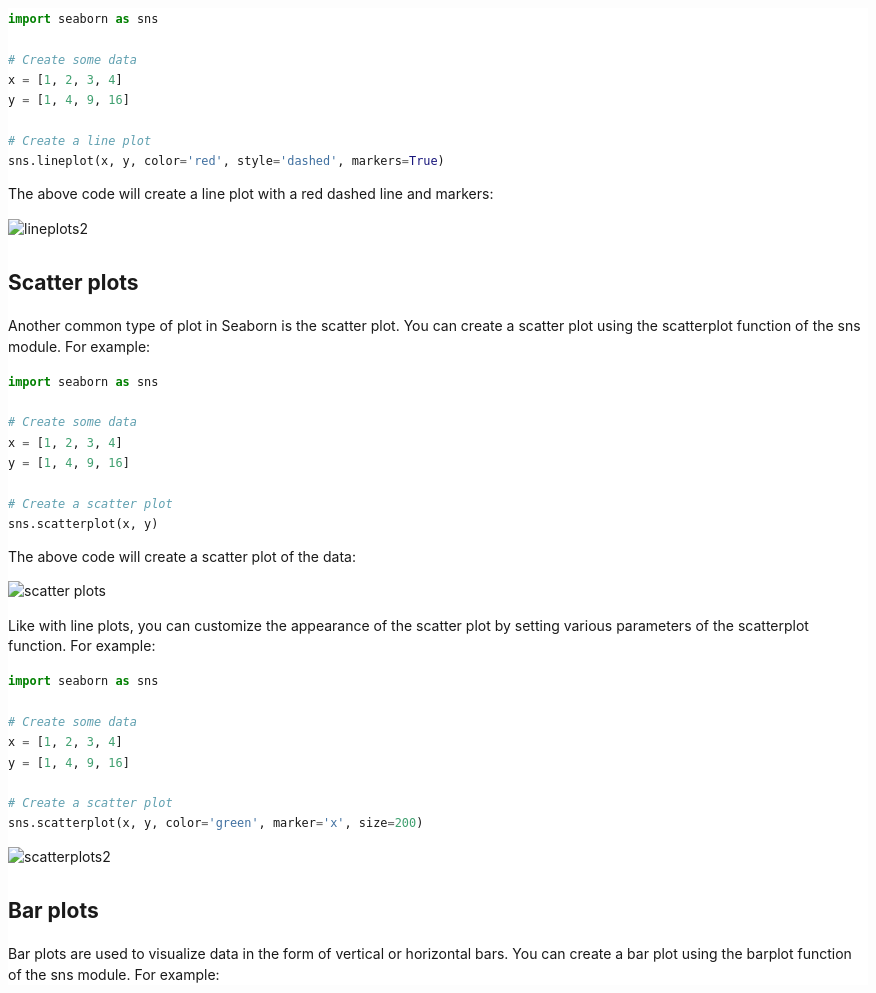 ```Python
import seaborn as sns

# Create some data
x = [1, 2, 3, 4]
y = [1, 4, 9, 16]

# Create a line plot
sns.lineplot(x, y, color='red', style='dashed', markers=True)
```

The above code will create a line plot with a red dashed line and markers:

![lineplots2](https://user-images.githubusercontent.com/63750425/210217206-dfec2577-b62d-473f-abc0-4f8f91b96bef.png)


## Scatter plots

Another common type of plot in Seaborn is the scatter plot. You can create a scatter plot using the scatterplot function of the sns module. For example:

```Python
import seaborn as sns

# Create some data
x = [1, 2, 3, 4]
y = [1, 4, 9, 16]

# Create a scatter plot
sns.scatterplot(x, y)
```

The above code will create a scatter plot of the data:

![scatter plots](https://user-images.githubusercontent.com/63750425/210217221-12692228-6543-43be-97a5-2761b563453d.png)


Like with line plots, you can customize the appearance of the scatter plot by setting various parameters of the scatterplot function. For example:

```Python
import seaborn as sns

# Create some data
x = [1, 2, 3, 4]
y = [1, 4, 9, 16]

# Create a scatter plot
sns.scatterplot(x, y, color='green', marker='x', size=200)
```

![scatterplots2](https://user-images.githubusercontent.com/63750425/210217232-1c0215f3-8a6a-4f77-acda-17d20da176c2.png)


## Bar plots
Bar plots are used to visualize data in the form of vertical or horizontal bars. You can create a bar plot using the barplot function of the sns module. For example:
